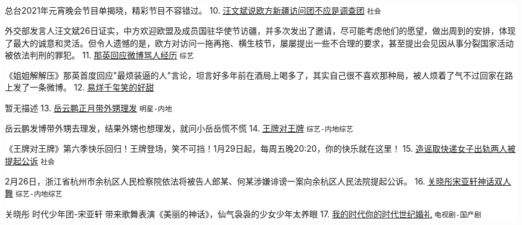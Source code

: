  总台2021年元宵晚会节目单揭晓，精彩节目不容错过。
10. [汪文斌说欧方新疆访问团不应是调查团](https://m.weibo.cn/search?containerid=100103type%3D1%26t%3D10%26q%3D%23%E6%B1%AA%E6%96%87%E6%96%8C%E8%AF%B4%E6%AC%A7%E6%96%B9%E6%96%B0%E7%96%86%E8%AE%BF%E9%97%AE%E5%9B%A2%E4%B8%8D%E5%BA%94%E6%98%AF%E8%B0%83%E6%9F%A5%E5%9B%A2%23&isnewpage=1&extparam=seat%3D1%26filter_type%3Drealtimehot%26cate%3D0%26pos%3D8%26realpos%3D8%26flag%3D0%26c_type%3D31%26display_time%3D1614351905&luicode=10000011&lfid=106003type%3D25%26t%3D3%26disable_hot%3D1%26filter_type%3Drealtimehot) `社会` 

 外交部发言人汪文斌26日证实，中方欢迎欧盟及成员国驻华使节访疆，并多次发出了邀请，尽可能考虑他们的愿望，做出周到的安排，体现了最大的诚意和灵活。但令人遗憾的是，欧方对访问一拖再拖、横生枝节，屡屡提出一些不合理的要求，甚至提出会见因从事分裂国家活动被依法判刑的罪犯。
11. [那英回应微博骂人经历](https://m.weibo.cn/search?containerid=100103type%3D1%26t%3D10%26q%3D%23%E9%82%A3%E8%8B%B1%E5%9B%9E%E5%BA%94%E5%BE%AE%E5%8D%9A%E9%AA%82%E4%BA%BA%E7%BB%8F%E5%8E%86%23&isnewpage=1&extparam=seat%3D1%26filter_type%3Drealtimehot%26cate%3D0%26pos%3D9%26realpos%3D9%26flag%3D2%26c_type%3D31%26display_time%3D1614351905&luicode=10000011&lfid=106003type%3D25%26t%3D3%26disable_hot%3D1%26filter_type%3Drealtimehot) `综艺` 

 《姐姐解解压》那英首度回应"最烦装逼的人"言论，坦言好多年前在酒局上喝多了，其实自己很不喜欢那种局，被人烦着了气不过回家在路上发了一条微博。
12. [易烊千玺笑的好甜](https://m.weibo.cn/search?containerid=100103type%3D1%26t%3D10%26q%3D%23%E6%98%93%E7%83%8A%E5%8D%83%E7%8E%BA%E7%AC%91%E7%9A%84%E5%A5%BD%E7%94%9C%23&isnewpage=1&extparam=seat%3D1%26filter_type%3Drealtimehot%26cate%3D0%26pos%3D10%26realpos%3D10%26flag%3D1%26c_type%3D31%26display_time%3D1614351905&luicode=10000011&lfid=106003type%3D25%26t%3D3%26disable_hot%3D1%26filter_type%3Drealtimehot)  

 暂无描述
13. [岳云鹏正月带外甥理发](https://m.weibo.cn/search?containerid=100103type%3D1%26t%3D10%26q%3D%23%E5%B2%B3%E4%BA%91%E9%B9%8F%E6%AD%A3%E6%9C%88%E5%B8%A6%E5%A4%96%E7%94%A5%E7%90%86%E5%8F%91%23&isnewpage=1&extparam=seat%3D1%26filter_type%3Drealtimehot%26cate%3D0%26pos%3D11%26realpos%3D11%26flag%3D0%26c_type%3D31%26display_time%3D1614351905&luicode=10000011&lfid=106003type%3D25%26t%3D3%26disable_hot%3D1%26filter_type%3Drealtimehot) `明星-内地` 

 岳云鹏发博带外甥去理发，结果外甥也想理发，就问小岳岳慌不慌
14. [王牌对王牌](https://m.weibo.cn/search?containerid=100103type%3D1%26t%3D10%26q%3D%E7%8E%8B%E7%89%8C%E5%AF%B9%E7%8E%8B%E7%89%8C&isnewpage=1&extparam=seat%3D1%26filter_type%3Drealtimehot%26cate%3D0%26pos%3D12%26realpos%3D12%26flag%3D0%26c_type%3D31%26display_time%3D1614351905&luicode=10000011&lfid=106003type%3D25%26t%3D3%26disable_hot%3D1%26filter_type%3Drealtimehot) `综艺-内地综艺` 

 《王牌对王牌》第六季快乐回归！王牌登场，笑不可挡！1月29日起，每周五晚20:20，你的快乐就在这里！
15. [造谣取快递女子出轨两人被提起公诉](https://m.weibo.cn/search?containerid=100103type%3D1%26t%3D10%26q%3D%23%E9%80%A0%E8%B0%A3%E5%8F%96%E5%BF%AB%E9%80%92%E5%A5%B3%E5%AD%90%E5%87%BA%E8%BD%A8%E4%B8%A4%E4%BA%BA%E8%A2%AB%E6%8F%90%E8%B5%B7%E5%85%AC%E8%AF%89%23&isnewpage=1&extparam=seat%3D1%26filter_type%3Drealtimehot%26cate%3D0%26pos%3D13%26realpos%3D13%26flag%3D0%26c_type%3D31%26display_time%3D1614351905&luicode=10000011&lfid=106003type%3D25%26t%3D3%26disable_hot%3D1%26filter_type%3Drealtimehot) `社会` 

 2月26日，浙江省杭州市余杭区人民检察院依法将被告人郎某、何某涉嫌诽谤一案向余杭区人民法院提起公诉。
16. [关晓彤宋亚轩神话双人舞](https://m.weibo.cn/search?containerid=100103type%3D1%26t%3D10%26q%3D%23%E5%85%B3%E6%99%93%E5%BD%A4%E5%AE%8B%E4%BA%9A%E8%BD%A9%E7%A5%9E%E8%AF%9D%E5%8F%8C%E4%BA%BA%E8%88%9E%23&isnewpage=1&extparam=seat%3D1%26filter_type%3Drealtimehot%26cate%3D0%26pos%3D14%26realpos%3D14%26flag%3D1%26c_type%3D31%26display_time%3D1614351905&luicode=10000011&lfid=106003type%3D25%26t%3D3%26disable_hot%3D1%26filter_type%3Drealtimehot) `综艺-内地综艺` 

 关晓彤 时代少年团-宋亚轩 带来歌舞表演《美丽的神话》，仙气袅袅的少女少年太养眼
17. [我的时代你的时代世纪婚礼](https://m.weibo.cn/search?containerid=100103type%3D1%26t%3D10%26q%3D%23%E6%88%91%E7%9A%84%E6%97%B6%E4%BB%A3%E4%BD%A0%E7%9A%84%E6%97%B6%E4%BB%A3%E4%B8%96%E7%BA%AA%E5%A9%9A%E7%A4%BC%23&isnewpage=1&extparam=seat%3D1%26filter_type%3Drealtimehot%26cate%3D0%26pos%3D15%26realpos%3D15%26flag%3D1%26c_type%3D31%26display_time%3D1614351905&luicode=10000011&lfid=106003type%3D25%26t%3D3%26disable_hot%3D1%26filter_type%3Drealtimehot) `电视剧-国产剧` 
